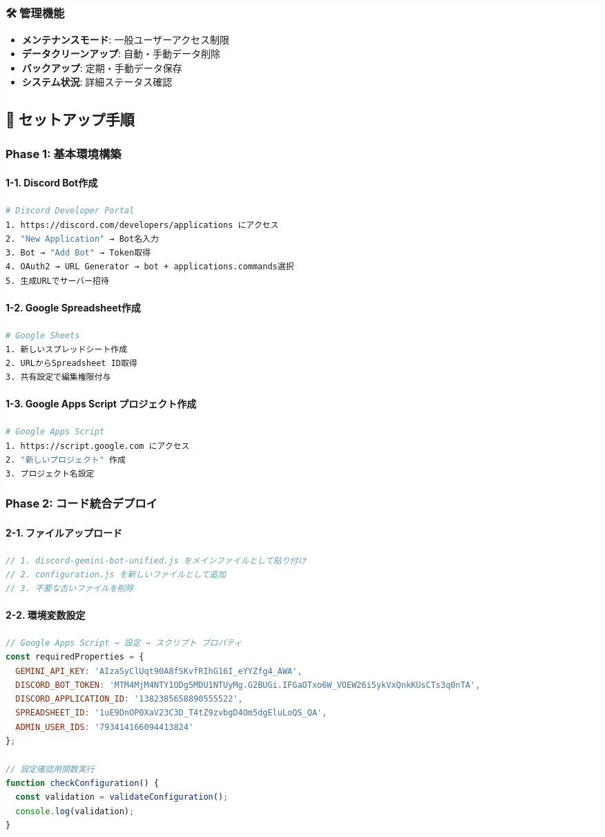 ### 🛠️ 管理機能
- **メンテナンスモード**: 一般ユーザーアクセス制限
- **データクリーンアップ**: 自動・手動データ削除
- **バックアップ**: 定期・手動データ保存
- **システム状況**: 詳細ステータス確認

## 🚀 セットアップ手順

### Phase 1: 基本環境構築

#### 1-1. Discord Bot作成
```bash
# Discord Developer Portal
1. https://discord.com/developers/applications にアクセス
2. "New Application" → Bot名入力
3. Bot → "Add Bot" → Token取得
4. OAuth2 → URL Generator → bot + applications.commands選択
5. 生成URLでサーバー招待
```

#### 1-2. Google Spreadsheet作成
```bash
# Google Sheets
1. 新しいスプレッドシート作成
2. URLからSpreadsheet ID取得
3. 共有設定で編集権限付与
```

#### 1-3. Google Apps Script プロジェクト作成
```bash
# Google Apps Script
1. https://script.google.com にアクセス
2. "新しいプロジェクト" 作成
3. プロジェクト名設定
```

### Phase 2: コード統合デプロイ

#### 2-1. ファイルアップロード
```javascript
// 1. discord-gemini-bot-unified.js をメインファイルとして貼り付け
// 2. configuration.js を新しいファイルとして追加
// 3. 不要な古いファイルを削除
```

#### 2-2. 環境変数設定
```javascript
// Google Apps Script → 設定 → スクリプト プロパティ
const requiredProperties = {
  GEMINI_API_KEY: 'AIzaSyClUqt90A8fSKvfRIhG16I_eYYZfg4_AWA',
  DISCORD_BOT_TOKEN: 'MTM4MjM4NTY1ODg5MDU1NTUyMg.G2BUGi.IFGaOTxo6W_VOEW26i5ykVxQnkKUsCTs3q0nTA', 
  DISCORD_APPLICATION_ID: '1382385658890555522',
  SPREADSHEET_ID: '1uE9DnOP0XaV23C3D_T4tZ9zvbgD4Om5dgEluLoQS_QA',
  ADMIN_USER_IDS: '793414166094413824'
};

// 設定確認用関数実行
function checkConfiguration() {
  const validation = validateConfiguration();
  console.log(validation);
}
```
